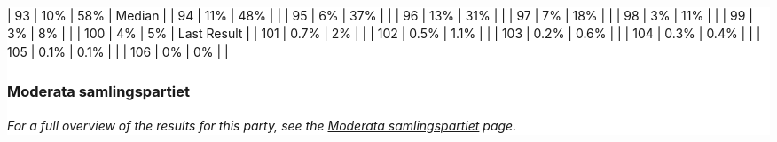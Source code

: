 | 93 | 10% | 58% | Median |
| 94 | 11% | 48% |  |
| 95 | 6% | 37% |  |
| 96 | 13% | 31% |  |
| 97 | 7% | 18% |  |
| 98 | 3% | 11% |  |
| 99 | 3% | 8% |  |
| 100 | 4% | 5% | Last Result |
| 101 | 0.7% | 2% |  |
| 102 | 0.5% | 1.1% |  |
| 103 | 0.2% | 0.6% |  |
| 104 | 0.3% | 0.4% |  |
| 105 | 0.1% | 0.1% |  |
| 106 | 0% | 0% |  |

### Moderata samlingspartiet

*For a full overview of the results for this party, see the [Moderata samlingspartiet](party-moderatasamlingspartiet.html) page.*
